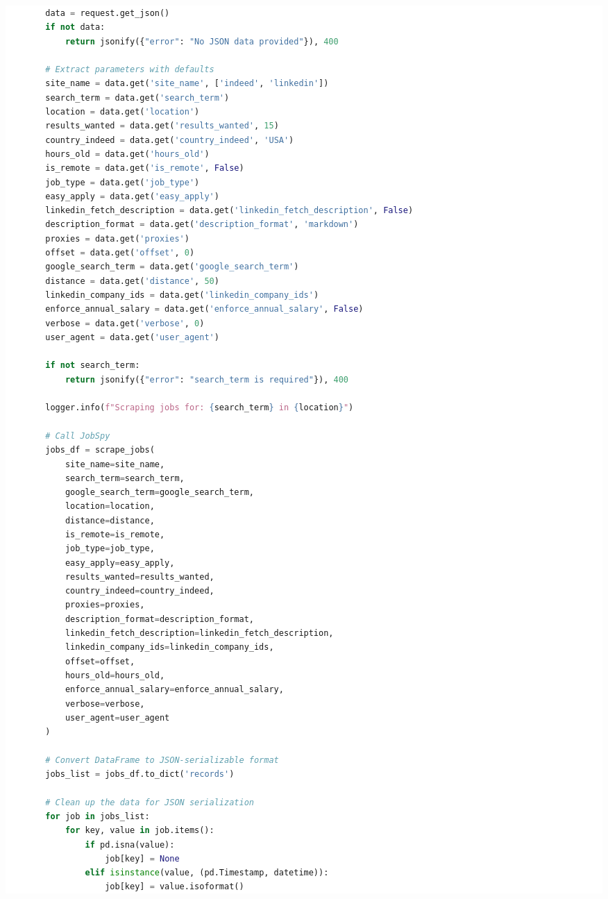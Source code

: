```python
        data = request.get_json()
        if not data:
            return jsonify({"error": "No JSON data provided"}), 400
        
        # Extract parameters with defaults
        site_name = data.get('site_name', ['indeed', 'linkedin'])
        search_term = data.get('search_term')
        location = data.get('location')
        results_wanted = data.get('results_wanted', 15)
        country_indeed = data.get('country_indeed', 'USA')
        hours_old = data.get('hours_old')
        is_remote = data.get('is_remote', False)
        job_type = data.get('job_type')
        easy_apply = data.get('easy_apply')
        linkedin_fetch_description = data.get('linkedin_fetch_description', False)
        description_format = data.get('description_format', 'markdown')
        proxies = data.get('proxies')
        offset = data.get('offset', 0)
        google_search_term = data.get('google_search_term')
        distance = data.get('distance', 50)
        linkedin_company_ids = data.get('linkedin_company_ids')
        enforce_annual_salary = data.get('enforce_annual_salary', False)
        verbose = data.get('verbose', 0)
        user_agent = data.get('user_agent')
        
        if not search_term:
            return jsonify({"error": "search_term is required"}), 400
        
        logger.info(f"Scraping jobs for: {search_term} in {location}")
        
        # Call JobSpy
        jobs_df = scrape_jobs(
            site_name=site_name,
            search_term=search_term,
            google_search_term=google_search_term,
            location=location,
            distance=distance,
            is_remote=is_remote,
            job_type=job_type,
            easy_apply=easy_apply,
            results_wanted=results_wanted,
            country_indeed=country_indeed,
            proxies=proxies,
            description_format=description_format,
            linkedin_fetch_description=linkedin_fetch_description,
            linkedin_company_ids=linkedin_company_ids,
            offset=offset,
            hours_old=hours_old,
            enforce_annual_salary=enforce_annual_salary,
            verbose=verbose,
            user_agent=user_agent
        )
        
        # Convert DataFrame to JSON-serializable format
        jobs_list = jobs_df.to_dict('records')
        
        # Clean up the data for JSON serialization
        for job in jobs_list:
            for key, value in job.items():
                if pd.isna(value):
                    job[key] = None
                elif isinstance(value, (pd.Timestamp, datetime)):
                    job[key] = value.isoformat()
```